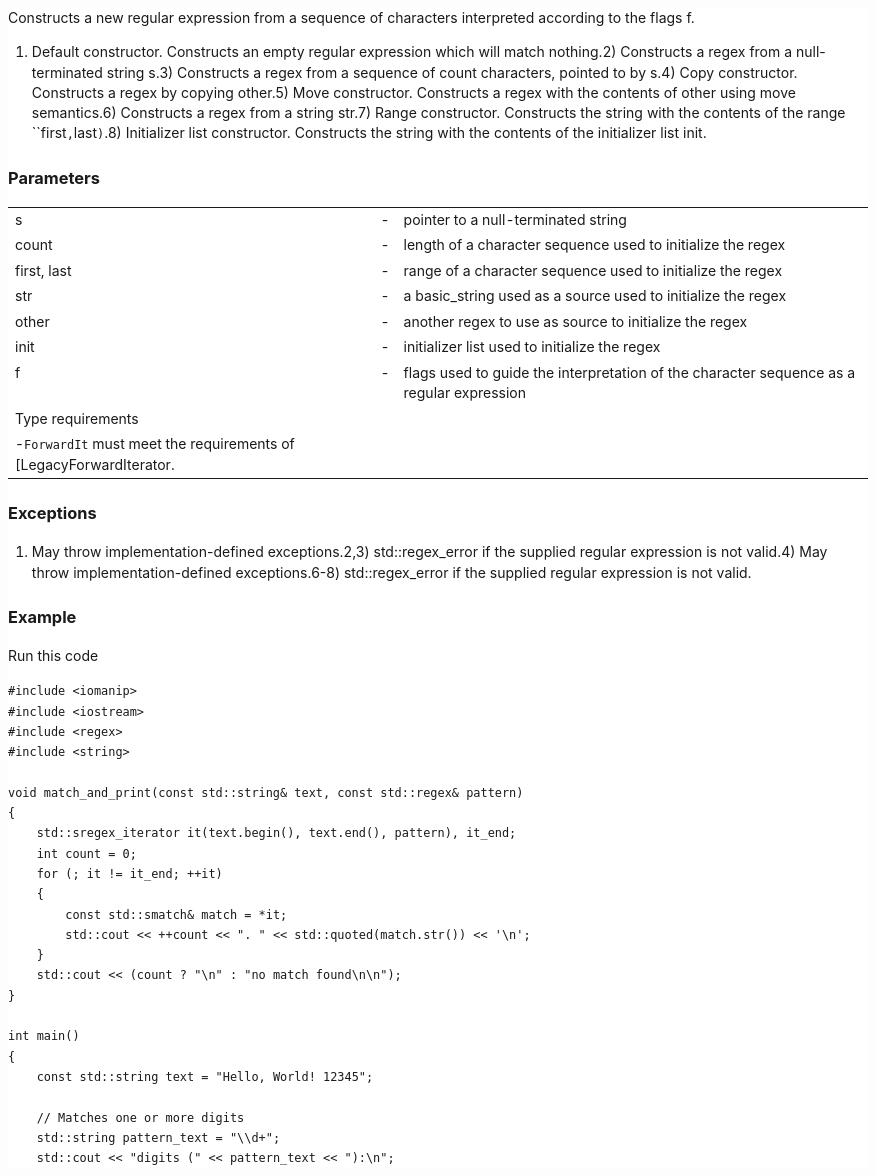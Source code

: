 Constructs a new regular expression from a sequence of characters interpreted according to the flags f.

1) Default constructor. Constructs an empty regular expression which will match nothing.2) Constructs a regex from a null-terminated string s.3) Constructs a regex from a sequence of count characters, pointed to by s.4) Copy constructor. Constructs a regex by copying other.5) Move constructor. Constructs a regex with the contents of other using move semantics.6) Constructs a regex from a string str.7) Range constructor. Constructs the string with the contents of the range ``first`,`last`)`.8) Initializer list constructor. Constructs the string with the contents of the initializer list init.

### Parameters

|  |  |  |
| --- | --- | --- |
| s | - | pointer to a null-terminated string |
| count | - | length of a character sequence used to initialize the regex |
| first, last | - | range of a character sequence used to initialize the regex |
| str | - | a basic_string used as a source used to initialize the regex |
| other | - | another regex to use as source to initialize the regex |
| init | - | initializer list used to initialize the regex |
| f | - | flags used to guide the interpretation of the character sequence as a regular expression |
| Type requirements | | |
| -`ForwardIt` must meet the requirements of [LegacyForwardIterator. | | |

### Exceptions

1) May throw implementation-defined exceptions.2,3) std::regex_error if the supplied regular expression is not valid.4) May throw implementation-defined exceptions.6-8) std::regex_error if the supplied regular expression is not valid.

### Example

Run this code

```
#include <iomanip>
#include <iostream>
#include <regex>
#include <string>
 
void match_and_print(const std::string& text, const std::regex& pattern)
{
    std::sregex_iterator it(text.begin(), text.end(), pattern), it_end;
    int count = 0;
    for (; it != it_end; ++it)
    {
        const std::smatch& match = *it;
        std::cout << ++count << ". " << std::quoted(match.str()) << '\n';
    }
    std::cout << (count ? "\n" : "no match found\n\n");
}
 
int main()
{
    const std::string text = "Hello, World! 12345";
 
    // Matches one or more digits
    std::string pattern_text = "\\d+";
    std::cout << "digits (" << pattern_text << "):\n";
```